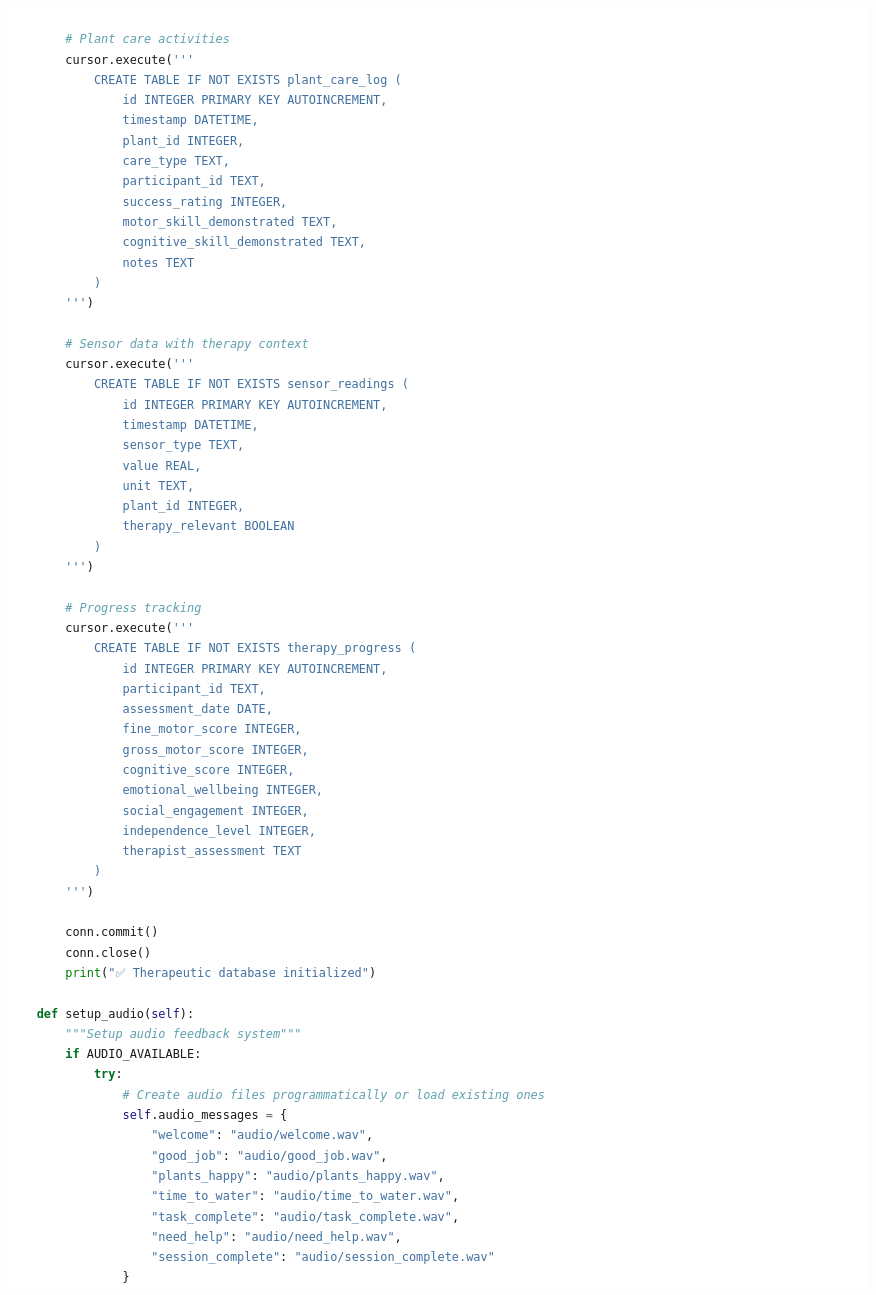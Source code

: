 ```python
        
        # Plant care activities
        cursor.execute('''
            CREATE TABLE IF NOT EXISTS plant_care_log (
                id INTEGER PRIMARY KEY AUTOINCREMENT,
                timestamp DATETIME,
                plant_id INTEGER,
                care_type TEXT,
                participant_id TEXT,
                success_rating INTEGER,
                motor_skill_demonstrated TEXT,
                cognitive_skill_demonstrated TEXT,
                notes TEXT
            )
        ''')
        
        # Sensor data with therapy context
        cursor.execute('''
            CREATE TABLE IF NOT EXISTS sensor_readings (
                id INTEGER PRIMARY KEY AUTOINCREMENT,
                timestamp DATETIME,
                sensor_type TEXT,
                value REAL,
                unit TEXT,
                plant_id INTEGER,
                therapy_relevant BOOLEAN
            )
        ''')
        
        # Progress tracking
        cursor.execute('''
            CREATE TABLE IF NOT EXISTS therapy_progress (
                id INTEGER PRIMARY KEY AUTOINCREMENT,
                participant_id TEXT,
                assessment_date DATE,
                fine_motor_score INTEGER,
                gross_motor_score INTEGER,
                cognitive_score INTEGER,
                emotional_wellbeing INTEGER,
                social_engagement INTEGER,
                independence_level INTEGER,
                therapist_assessment TEXT
            )
        ''')
        
        conn.commit()
        conn.close()
        print("✅ Therapeutic database initialized")
    
    def setup_audio(self):
        """Setup audio feedback system"""
        if AUDIO_AVAILABLE:
            try:
                # Create audio files programmatically or load existing ones
                self.audio_messages = {
                    "welcome": "audio/welcome.wav",
                    "good_job": "audio/good_job.wav",
                    "plants_happy": "audio/plants_happy.wav",
                    "time_to_water": "audio/time_to_water.wav",
                    "task_complete": "audio/task_complete.wav",
                    "need_help": "audio/need_help.wav",
                    "session_complete": "audio/session_complete.wav"
                }
```